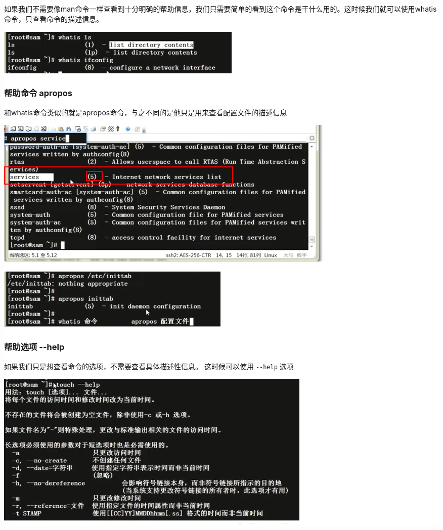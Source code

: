 如果我们不需要像man命令一样查看到十分明确的帮助信息，我们只需要简单的看到这个命令是干什么用的。这时候我们就可以使用whatis命令，只查看命令的描述信息。

![Linux_whatis.png](https://github.com/zhaodahan/zhao_Note/blob/master/wiki_img/Linux_whatis.png?raw=true)

### 帮助命令   apropos

和whatis命令类似的就是apropos命令，与之不同的是他只是用来查看配置文件的描述信息

![Linux_apropos.png](https://github.com/zhaodahan/zhao_Note/blob/master/wiki_img/Linux_apropos.png?raw=true)

![Linux_apropos2.png](https://github.com/zhaodahan/zhao_Note/blob/master/wiki_img/Linux_apropos2.png?raw=true)

### 帮助选项  --help

如果我们只是想查看命令的选项，不需要查看具体描述性信息。 这时候可以使用 `--help` 选项

![Linux_help.png](https://github.com/zhaodahan/zhao_Note/blob/master/wiki_img/Linux_help.png?raw=true)
